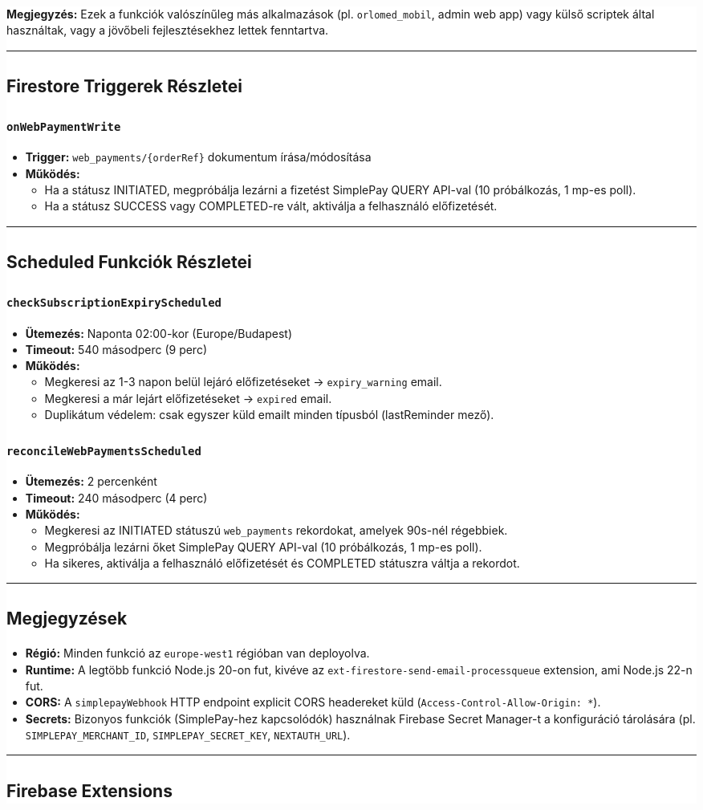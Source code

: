 **Megjegyzés:** Ezek a funkciók valószínűleg más alkalmazások (pl. `orlomed_mobil`, admin web app) vagy külső scriptek által használtak, vagy a jövőbeli fejlesztésekhez lettek fenntartva.

---

## Firestore Triggerek Részletei

### `onWebPaymentWrite`
- **Trigger:** `web_payments/{orderRef}` dokumentum írása/módosítása
- **Működés:**
  - Ha a státusz INITIATED, megpróbálja lezárni a fizetést SimplePay QUERY API-val (10 próbálkozás, 1 mp-es poll).
  - Ha a státusz SUCCESS vagy COMPLETED-re vált, aktiválja a felhasználó előfizetését.

---

## Scheduled Funkciók Részletei

### `checkSubscriptionExpiryScheduled`
- **Ütemezés:** Naponta 02:00-kor (Europe/Budapest)
- **Timeout:** 540 másodperc (9 perc)
- **Működés:**
  - Megkeresi az 1-3 napon belül lejáró előfizetéseket → `expiry_warning` email.
  - Megkeresi a már lejárt előfizetéseket → `expired` email.
  - Duplikátum védelem: csak egyszer küld emailt minden típusból (lastReminder mező).

### `reconcileWebPaymentsScheduled`
- **Ütemezés:** 2 percenként
- **Timeout:** 240 másodperc (4 perc)
- **Működés:**
  - Megkeresi az INITIATED státuszú `web_payments` rekordokat, amelyek 90s-nél régebbiek.
  - Megpróbálja lezárni őket SimplePay QUERY API-val (10 próbálkozás, 1 mp-es poll).
  - Ha sikeres, aktiválja a felhasználó előfizetését és COMPLETED státuszra váltja a rekordot.

---

## Megjegyzések

- **Régió:** Minden funkció az `europe-west1` régióban van deployolva.
- **Runtime:** A legtöbb funkció Node.js 20-on fut, kivéve az `ext-firestore-send-email-processqueue` extension, ami Node.js 22-n fut.
- **CORS:** A `simplepayWebhook` HTTP endpoint explicit CORS headereket küld (`Access-Control-Allow-Origin: *`).
- **Secrets:** Bizonyos funkciók (SimplePay-hez kapcsolódók) használnak Firebase Secret Manager-t a konfiguráció tárolására (pl. `SIMPLEPAY_MERCHANT_ID`, `SIMPLEPAY_SECRET_KEY`, `NEXTAUTH_URL`).

---

## Firebase Extensions
